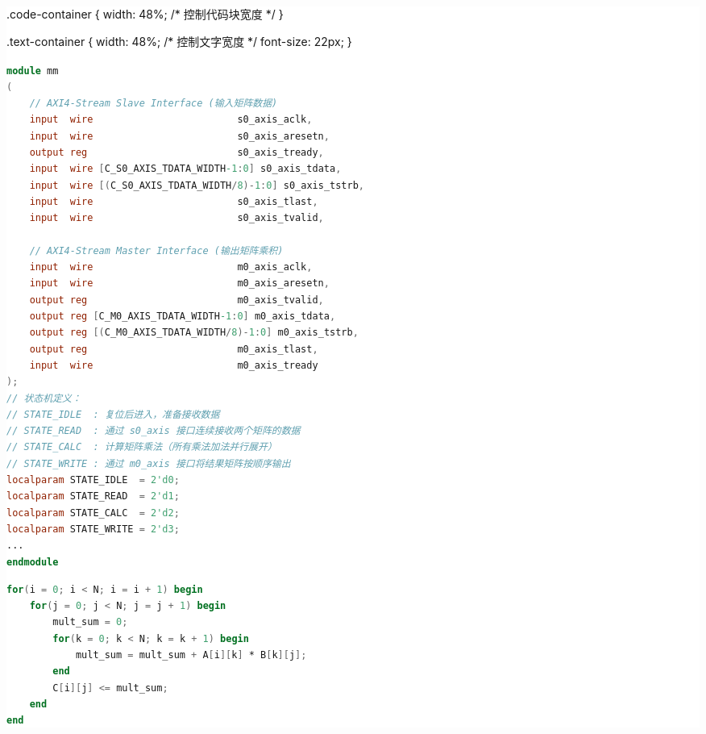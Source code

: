 .code-container {
  width: 48%; /* 控制代码块宽度 */
}

.text-container {
  width: 48%; /* 控制文字宽度 */
  font-size: 22px;
}
</style>

<div class="code-layout">
<div class="code-container"> 

```verilog
module mm 
(
    // AXI4-Stream Slave Interface (输入矩阵数据)
    input  wire                         s0_axis_aclk,
    input  wire                         s0_axis_aresetn,
    output reg                          s0_axis_tready,
    input  wire [C_S0_AXIS_TDATA_WIDTH-1:0] s0_axis_tdata,
    input  wire [(C_S0_AXIS_TDATA_WIDTH/8)-1:0] s0_axis_tstrb,
    input  wire                         s0_axis_tlast,
    input  wire                         s0_axis_tvalid,

    // AXI4-Stream Master Interface (输出矩阵乘积)
    input  wire                         m0_axis_aclk,
    input  wire                         m0_axis_aresetn,
    output reg                          m0_axis_tvalid,
    output reg [C_M0_AXIS_TDATA_WIDTH-1:0] m0_axis_tdata,
    output reg [(C_M0_AXIS_TDATA_WIDTH/8)-1:0] m0_axis_tstrb,
    output reg                          m0_axis_tlast,
    input  wire                         m0_axis_tready
);
// 状态机定义：
// STATE_IDLE  : 复位后进入，准备接收数据
// STATE_READ  : 通过 s0_axis 接口连续接收两个矩阵的数据
// STATE_CALC  : 计算矩阵乘法（所有乘法加法并行展开）
// STATE_WRITE : 通过 m0_axis 接口将结果矩阵按顺序输出
localparam STATE_IDLE  = 2'd0;
localparam STATE_READ  = 2'd1;
localparam STATE_CALC  = 2'd2;
localparam STATE_WRITE = 2'd3;
... 
endmodule
```

</div>

<div class="text-container">

```verilog
for(i = 0; i < N; i = i + 1) begin
    for(j = 0; j < N; j = j + 1) begin
        mult_sum = 0;
        for(k = 0; k < N; k = k + 1) begin
            mult_sum = mult_sum + A[i][k] * B[k][j];
        end
        C[i][j] <= mult_sum;
    end
end
```
